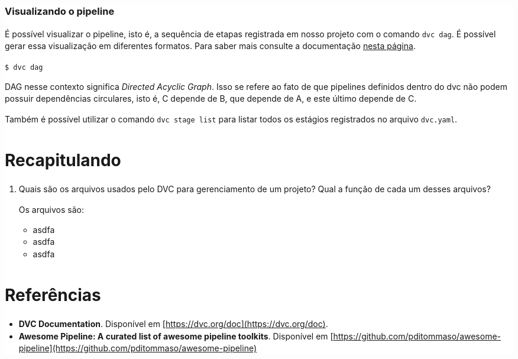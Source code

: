 ### Visualizando o pipeline

É possível visualizar o pipeline, isto é, a sequência de etapas registrada em nosso projeto com o comando `dvc dag`.
É possível gerar essa visualização em diferentes formatos. Para saber mais consulte a documentação [nesta página](https://dvc.org/doc/command-reference/dag).

```bash
$ dvc dag
```

DAG nesse contexto significa *Directed Acyclic Graph*.
Isso se refere ao fato de que pipelines definidos dentro do dvc não podem possuir dependências circulares, isto é, C depende de B, que depende de A, e este último depende de C.

Também é possível utilizar o comando `dvc stage list` para listar todos os estágios registrados no arquivo `dvc.yaml`.

# Recapitulando

1) Quais são os arquivos usados pelo DVC para gerenciamento de um projeto? Qual a função de cada um desses arquivos?

    Os arquivos são:
    - asdfa
    - asdfa
    - asdfa

# Referências

- **DVC Documentation**. Disponível em [https://dvc.org/doc](https://dvc.org/doc).
- **Awesome Pipeline: A curated list of awesome pipeline toolkits**. Disponível em [https://github.com/pditommaso/awesome-pipeline](https://github.com/pditommaso/awesome-pipeline)